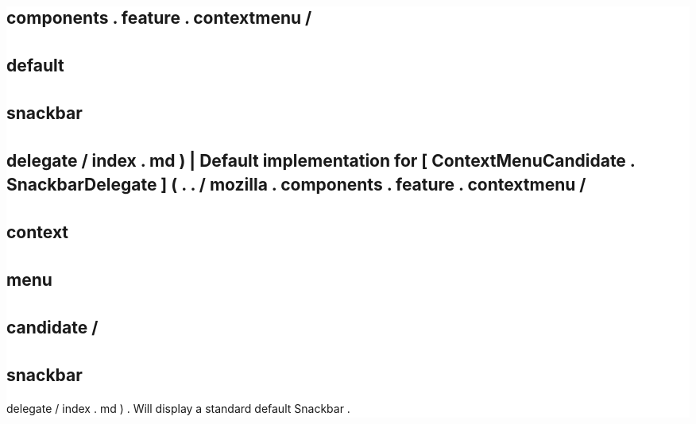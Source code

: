 components
.
feature
.
contextmenu
/
-
default
-
snackbar
-
delegate
/
index
.
md
)
|
Default
implementation
for
[
ContextMenuCandidate
.
SnackbarDelegate
]
(
.
.
/
mozilla
.
components
.
feature
.
contextmenu
/
-
context
-
menu
-
candidate
/
-
snackbar
-
delegate
/
index
.
md
)
.
Will
display
a
standard
default
Snackbar
.